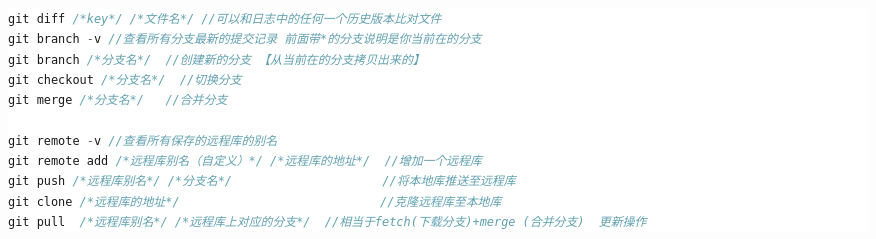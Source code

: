 ```c
git diff /*key*/ /*文件名*/ //可以和日志中的任何一个历史版本比对文件
git branch -v //查看所有分支最新的提交记录 前面带*的分支说明是你当前在的分支
git branch /*分支名*/  //创建新的分支 【从当前在的分支拷贝出来的】
git checkout /*分支名*/  //切换分支
git merge /*分支名*/   //合并分支
    
git remote -v //查看所有保存的远程库的别名
git remote add /*远程库别名（自定义）*/ /*远程库的地址*/  //增加一个远程库
git push /*远程库别名*/ /*分支名*/                     //将本地库推送至远程库
git clone /*远程库的地址*/                            //克隆远程库至本地库  
git pull  /*远程库别名*/ /*远程库上对应的分支*/  //相当于fetch(下载分支)+merge (合并分支)  更新操作
```

 


